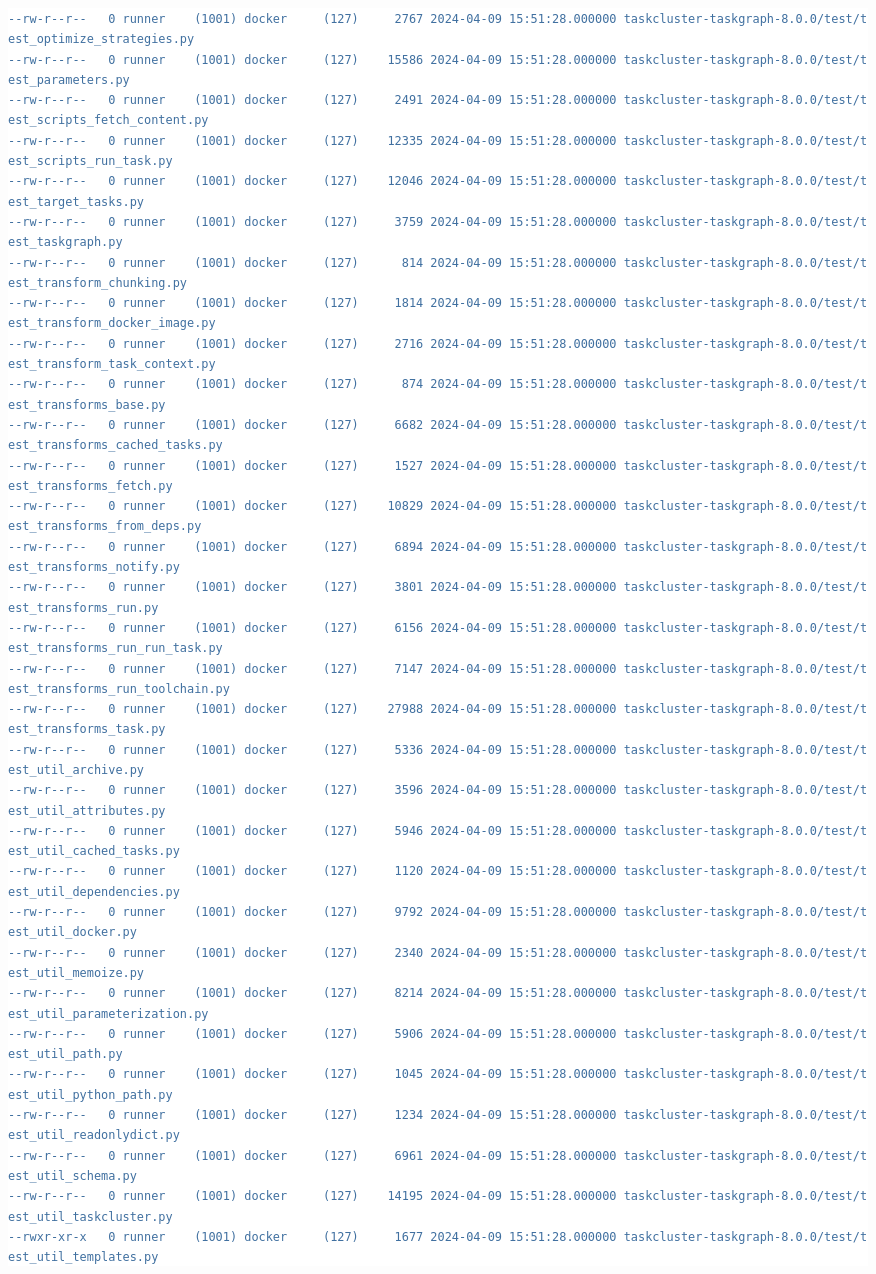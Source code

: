 ```diff
--rw-r--r--   0 runner    (1001) docker     (127)     2767 2024-04-09 15:51:28.000000 taskcluster-taskgraph-8.0.0/test/test_optimize_strategies.py
--rw-r--r--   0 runner    (1001) docker     (127)    15586 2024-04-09 15:51:28.000000 taskcluster-taskgraph-8.0.0/test/test_parameters.py
--rw-r--r--   0 runner    (1001) docker     (127)     2491 2024-04-09 15:51:28.000000 taskcluster-taskgraph-8.0.0/test/test_scripts_fetch_content.py
--rw-r--r--   0 runner    (1001) docker     (127)    12335 2024-04-09 15:51:28.000000 taskcluster-taskgraph-8.0.0/test/test_scripts_run_task.py
--rw-r--r--   0 runner    (1001) docker     (127)    12046 2024-04-09 15:51:28.000000 taskcluster-taskgraph-8.0.0/test/test_target_tasks.py
--rw-r--r--   0 runner    (1001) docker     (127)     3759 2024-04-09 15:51:28.000000 taskcluster-taskgraph-8.0.0/test/test_taskgraph.py
--rw-r--r--   0 runner    (1001) docker     (127)      814 2024-04-09 15:51:28.000000 taskcluster-taskgraph-8.0.0/test/test_transform_chunking.py
--rw-r--r--   0 runner    (1001) docker     (127)     1814 2024-04-09 15:51:28.000000 taskcluster-taskgraph-8.0.0/test/test_transform_docker_image.py
--rw-r--r--   0 runner    (1001) docker     (127)     2716 2024-04-09 15:51:28.000000 taskcluster-taskgraph-8.0.0/test/test_transform_task_context.py
--rw-r--r--   0 runner    (1001) docker     (127)      874 2024-04-09 15:51:28.000000 taskcluster-taskgraph-8.0.0/test/test_transforms_base.py
--rw-r--r--   0 runner    (1001) docker     (127)     6682 2024-04-09 15:51:28.000000 taskcluster-taskgraph-8.0.0/test/test_transforms_cached_tasks.py
--rw-r--r--   0 runner    (1001) docker     (127)     1527 2024-04-09 15:51:28.000000 taskcluster-taskgraph-8.0.0/test/test_transforms_fetch.py
--rw-r--r--   0 runner    (1001) docker     (127)    10829 2024-04-09 15:51:28.000000 taskcluster-taskgraph-8.0.0/test/test_transforms_from_deps.py
--rw-r--r--   0 runner    (1001) docker     (127)     6894 2024-04-09 15:51:28.000000 taskcluster-taskgraph-8.0.0/test/test_transforms_notify.py
--rw-r--r--   0 runner    (1001) docker     (127)     3801 2024-04-09 15:51:28.000000 taskcluster-taskgraph-8.0.0/test/test_transforms_run.py
--rw-r--r--   0 runner    (1001) docker     (127)     6156 2024-04-09 15:51:28.000000 taskcluster-taskgraph-8.0.0/test/test_transforms_run_run_task.py
--rw-r--r--   0 runner    (1001) docker     (127)     7147 2024-04-09 15:51:28.000000 taskcluster-taskgraph-8.0.0/test/test_transforms_run_toolchain.py
--rw-r--r--   0 runner    (1001) docker     (127)    27988 2024-04-09 15:51:28.000000 taskcluster-taskgraph-8.0.0/test/test_transforms_task.py
--rw-r--r--   0 runner    (1001) docker     (127)     5336 2024-04-09 15:51:28.000000 taskcluster-taskgraph-8.0.0/test/test_util_archive.py
--rw-r--r--   0 runner    (1001) docker     (127)     3596 2024-04-09 15:51:28.000000 taskcluster-taskgraph-8.0.0/test/test_util_attributes.py
--rw-r--r--   0 runner    (1001) docker     (127)     5946 2024-04-09 15:51:28.000000 taskcluster-taskgraph-8.0.0/test/test_util_cached_tasks.py
--rw-r--r--   0 runner    (1001) docker     (127)     1120 2024-04-09 15:51:28.000000 taskcluster-taskgraph-8.0.0/test/test_util_dependencies.py
--rw-r--r--   0 runner    (1001) docker     (127)     9792 2024-04-09 15:51:28.000000 taskcluster-taskgraph-8.0.0/test/test_util_docker.py
--rw-r--r--   0 runner    (1001) docker     (127)     2340 2024-04-09 15:51:28.000000 taskcluster-taskgraph-8.0.0/test/test_util_memoize.py
--rw-r--r--   0 runner    (1001) docker     (127)     8214 2024-04-09 15:51:28.000000 taskcluster-taskgraph-8.0.0/test/test_util_parameterization.py
--rw-r--r--   0 runner    (1001) docker     (127)     5906 2024-04-09 15:51:28.000000 taskcluster-taskgraph-8.0.0/test/test_util_path.py
--rw-r--r--   0 runner    (1001) docker     (127)     1045 2024-04-09 15:51:28.000000 taskcluster-taskgraph-8.0.0/test/test_util_python_path.py
--rw-r--r--   0 runner    (1001) docker     (127)     1234 2024-04-09 15:51:28.000000 taskcluster-taskgraph-8.0.0/test/test_util_readonlydict.py
--rw-r--r--   0 runner    (1001) docker     (127)     6961 2024-04-09 15:51:28.000000 taskcluster-taskgraph-8.0.0/test/test_util_schema.py
--rw-r--r--   0 runner    (1001) docker     (127)    14195 2024-04-09 15:51:28.000000 taskcluster-taskgraph-8.0.0/test/test_util_taskcluster.py
--rwxr-xr-x   0 runner    (1001) docker     (127)     1677 2024-04-09 15:51:28.000000 taskcluster-taskgraph-8.0.0/test/test_util_templates.py
```